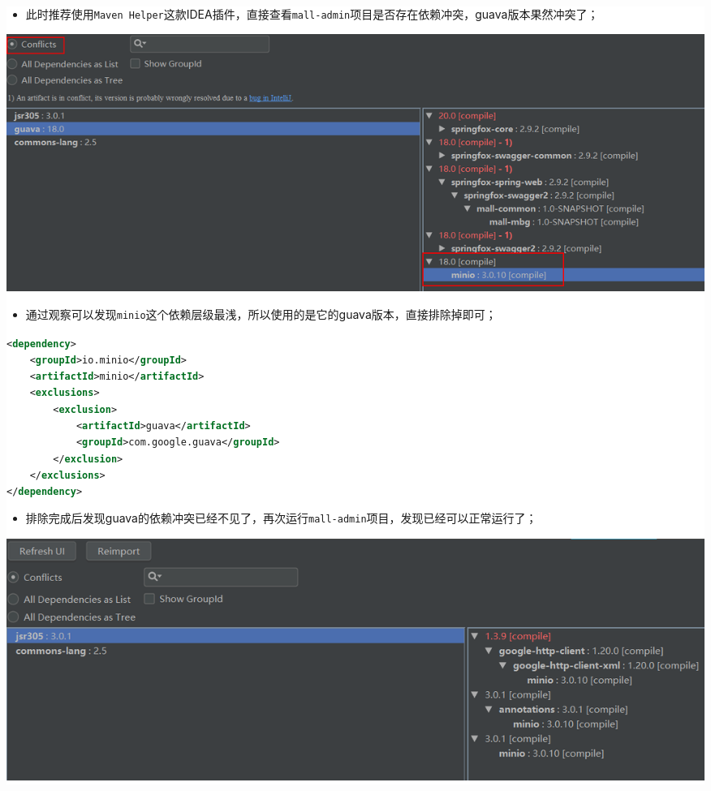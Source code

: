- 此时推荐使用`Maven Helper`这款IDEA插件，直接查看`mall-admin`项目是否存在依赖冲突，guava版本果然冲突了；

![](../images/swagger_upgrade_02.png)

- 通过观察可以发现`minio`这个依赖层级最浅，所以使用的是它的guava版本，直接排除掉即可；

```xml
<dependency>
    <groupId>io.minio</groupId>
    <artifactId>minio</artifactId>
    <exclusions>
        <exclusion>
            <artifactId>guava</artifactId>
            <groupId>com.google.guava</groupId>
        </exclusion>
    </exclusions>
</dependency>
```

- 排除完成后发现guava的依赖冲突已经不见了，再次运行`mall-admin`项目，发现已经可以正常运行了；

![](../images/swagger_upgrade_03.png)
